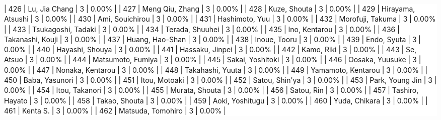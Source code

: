 |  426  | Lu, Jia Chang |  3 |  0.00% |
|  427  | Meng Qiu, Zhang |  3 |  0.00% |
|  428  | Kuze, Shouta |  3 |  0.00% |
|  429  | Hirayama, Atsushi |  3 |  0.00% |
|  430  | Ami, Souichirou |  3 |  0.00% |
|  431  | Hashimoto, Yuu |  3 |  0.00% |
|  432  | Morofuji, Takuma |  3 |  0.00% |
|  433  | Tsukagoshi, Tadaki |  3 |  0.00% |
|  434  | Terada, Shuuhei |  3 |  0.00% |
|  435  | Ino, Kentarou |  3 |  0.00% |
|  436  | Takanashi, Kouji |  3 |  0.00% |
|  437  | Huang, Hao-Shan |  3 |  0.00% |
|  438  | Inoue, Tooru |  3 |  0.00% |
|  439  | Endo, Syuta |  3 |  0.00% |
|  440  | Hayashi, Shouya |  3 |  0.00% |
|  441  | Hassaku, Jinpei |  3 |  0.00% |
|  442  | Kamo, Riki |  3 |  0.00% |
|  443  | Se, Atsuo |  3 |  0.00% |
|  444  | Matsumoto, Fumiya |  3 |  0.00% |
|  445  | Sakai, Yoshitoki |  3 |  0.00% |
|  446  | Oosaka, Yuusuke |  3 |  0.00% |
|  447  | Nonaka, Kentarou |  3 |  0.00% |
|  448  | Takahashi, Yuuta |  3 |  0.00% |
|  449  | Yamamoto, Kentarou |  3 |  0.00% |
|  450  | Baba, Yasunori |  3 |  0.00% |
|  451  | Itou, Motoaki |  3 |  0.00% |
|  452  | Satou, Shin'ya |  3 |  0.00% |
|  453  | Park, Young Jin |  3 |  0.00% |
|  454  | Itou, Takanori |  3 |  0.00% |
|  455  | Murata, Shouta |  3 |  0.00% |
|  456  | Satou, Rin |  3 |  0.00% |
|  457  | Tashiro, Hayato |  3 |  0.00% |
|  458  | Takao, Shouta |  3 |  0.00% |
|  459  | Aoki, Yoshitugu |  3 |  0.00% |
|  460  | Yuda, Chikara |  3 |  0.00% |
|  461  | Kenta S. |  3 |  0.00% |
|  462  | Matsuda, Tomohiro |  3 |  0.00% |